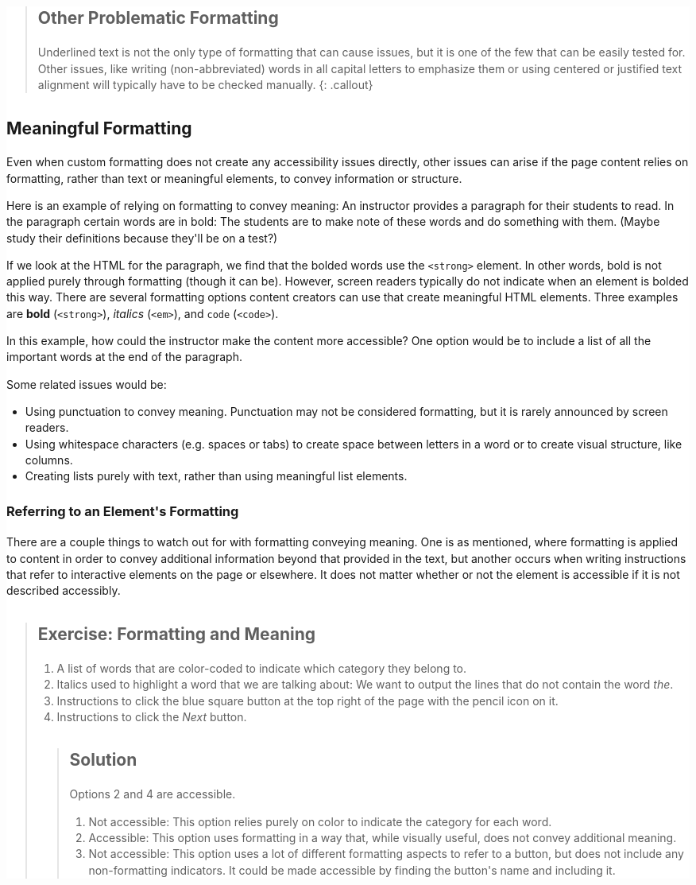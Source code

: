 > ## Other Problematic Formatting
>
> Underlined text is not the only type of formatting that can cause issues, but it is one of the few that can be easily tested for. Other issues, like writing (non-abbreviated) words in all capital letters to emphasize them or using centered or justified text alignment will typically have to be checked manually.
{: .callout}

## Meaningful Formatting

Even when custom formatting does not create any accessibility issues directly, other issues can arise if the page content relies on formatting, rather than text or meaningful elements, to convey information or structure.

Here is an example of relying on formatting to convey meaning: An instructor provides a paragraph for their students to read. In the paragraph certain words are in bold: The students are to make note of these words and do something with them. (Maybe study their definitions because they'll be on a test?)

If we look at the HTML for the paragraph, we find that the bolded words use the `<strong>` element. In other words, bold is not applied purely through formatting (though it can be). However, screen readers typically do not indicate when an element is bolded this way. There are several formatting options content creators can use that create meaningful HTML elements. Three examples are **bold** (`<strong>`), _italics_ (`<em>`), and `code` (`<code>`).

In this example, how could the instructor make the content more accessible? One option would be to include a list of all the important words at the end of the paragraph.

Some related issues would be:

- Using punctuation to convey meaning. Punctuation may not be considered formatting, but it is rarely announced by screen readers.
- Using whitespace characters (e.g. spaces or tabs) to create space between letters in a word or to create visual structure, like columns.
- Creating lists purely with text, rather than using meaningful list elements.

### Referring to an Element's Formatting

There are a couple things to watch out for with formatting conveying meaning. One is as mentioned, where formatting is applied to content in order to convey additional information beyond that provided in the text, but another occurs when writing instructions that refer to interactive elements on the page or elsewhere. It does not matter whether or not the element is accessible if it is not described accessibly.



> ## Exercise: Formatting and Meaning
>
> 1. A list of words that are color-coded to indicate which category they belong to.
> 2. Italics used to highlight a word that we are talking about: We want to output the lines that do not contain the word *the*.
> 3. Instructions to click the blue square button at the top right of the page with the pencil icon on it.
> 4. Instructions to click the *Next* button.
>
> > ## Solution
> >
> > Options 2 and 4 are accessible.
> >
> > 1. Not accessible: This option relies purely on color to indicate the category for each word.
> > 2. Accessible: This option uses formatting in a way that, while visually useful, does not convey additional meaning.
> > 3. Not accessible: This option uses a lot of different formatting aspects to refer to a button, but does not include any non-formatting indicators. It could be made accessible by finding the button's name and including it.